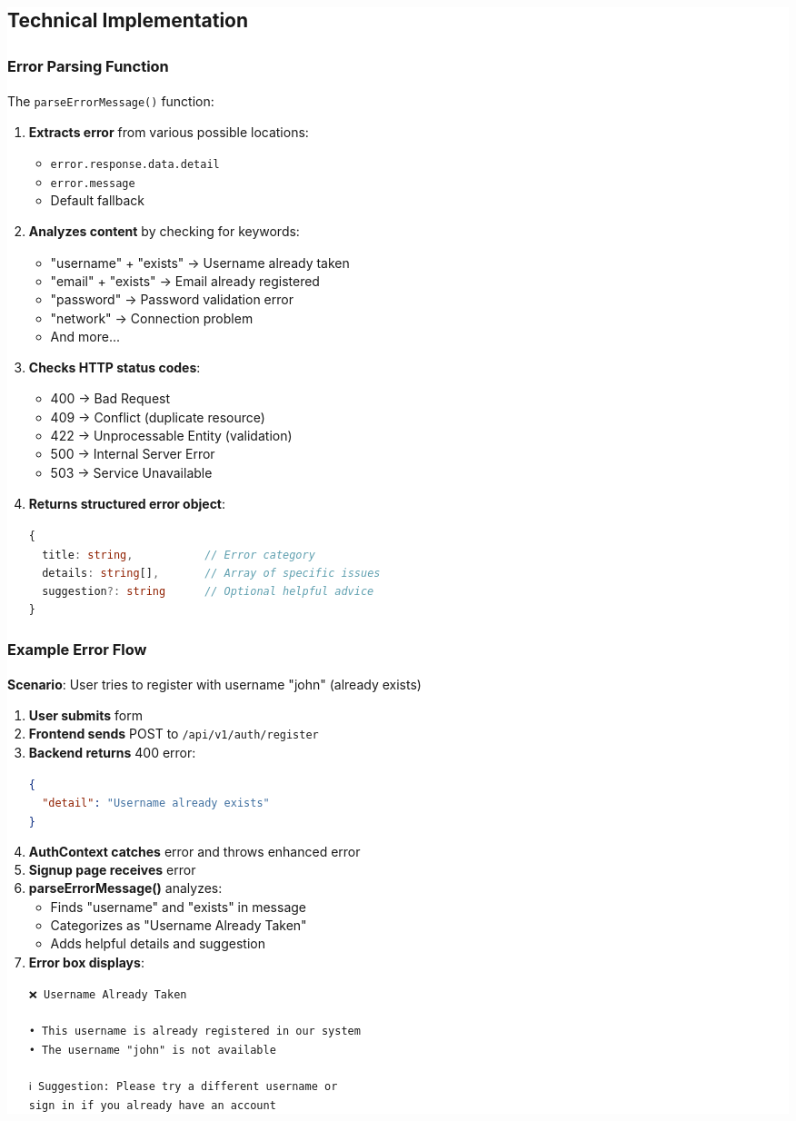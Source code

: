 ## Technical Implementation

### Error Parsing Function

The `parseErrorMessage()` function:
1. **Extracts error** from various possible locations:
   - `error.response.data.detail`
   - `error.message`
   - Default fallback

2. **Analyzes content** by checking for keywords:
   - "username" + "exists" → Username already taken
   - "email" + "exists" → Email already registered
   - "password" → Password validation error
   - "network" → Connection problem
   - And more...

3. **Checks HTTP status codes**:
   - 400 → Bad Request
   - 409 → Conflict (duplicate resource)
   - 422 → Unprocessable Entity (validation)
   - 500 → Internal Server Error
   - 503 → Service Unavailable

4. **Returns structured error object**:
   ```typescript
   {
     title: string,           // Error category
     details: string[],       // Array of specific issues
     suggestion?: string      // Optional helpful advice
   }
   ```

### Example Error Flow

**Scenario**: User tries to register with username "john" (already exists)

1. **User submits** form
2. **Frontend sends** POST to `/api/v1/auth/register`
3. **Backend returns** 400 error:
   ```json
   {
     "detail": "Username already exists"
   }
   ```
4. **AuthContext catches** error and throws enhanced error
5. **Signup page receives** error
6. **parseErrorMessage()** analyzes:
   - Finds "username" and "exists" in message
   - Categorizes as "Username Already Taken"
   - Adds helpful details and suggestion
7. **Error box displays**:
   ```
   ❌ Username Already Taken
   
   • This username is already registered in our system
   • The username "john" is not available
   
   ℹ️ Suggestion: Please try a different username or 
   sign in if you already have an account
   ```
